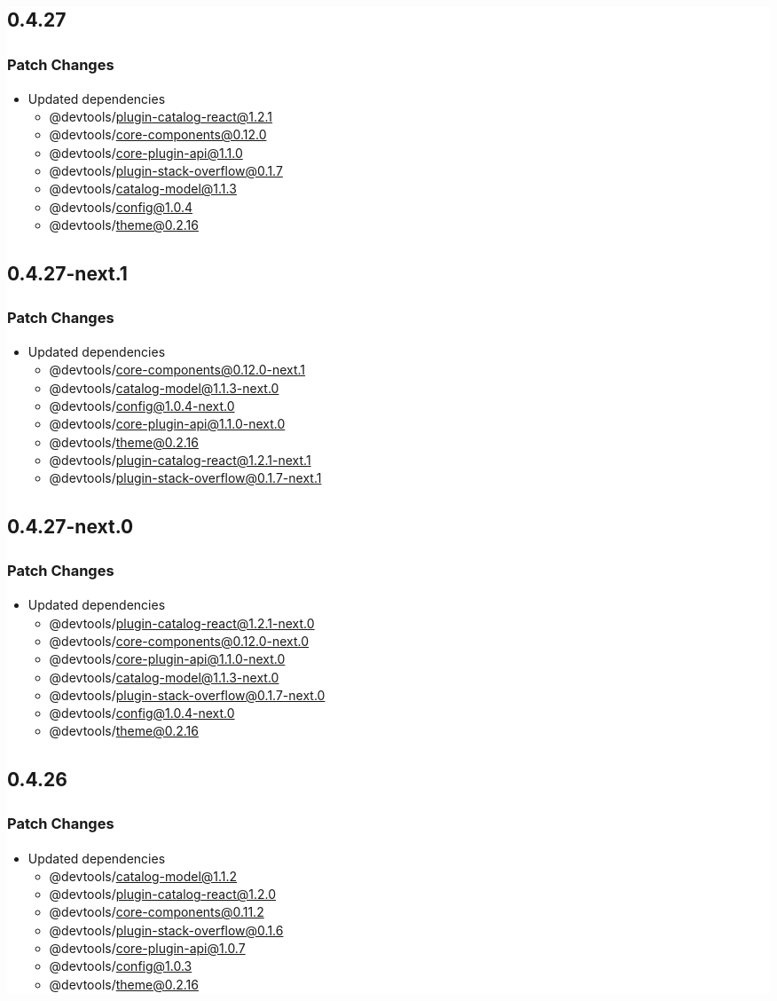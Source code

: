 ## 0.4.27

### Patch Changes

- Updated dependencies
  - @devtools/plugin-catalog-react@1.2.1
  - @devtools/core-components@0.12.0
  - @devtools/core-plugin-api@1.1.0
  - @devtools/plugin-stack-overflow@0.1.7
  - @devtools/catalog-model@1.1.3
  - @devtools/config@1.0.4
  - @devtools/theme@0.2.16

## 0.4.27-next.1

### Patch Changes

- Updated dependencies
  - @devtools/core-components@0.12.0-next.1
  - @devtools/catalog-model@1.1.3-next.0
  - @devtools/config@1.0.4-next.0
  - @devtools/core-plugin-api@1.1.0-next.0
  - @devtools/theme@0.2.16
  - @devtools/plugin-catalog-react@1.2.1-next.1
  - @devtools/plugin-stack-overflow@0.1.7-next.1

## 0.4.27-next.0

### Patch Changes

- Updated dependencies
  - @devtools/plugin-catalog-react@1.2.1-next.0
  - @devtools/core-components@0.12.0-next.0
  - @devtools/core-plugin-api@1.1.0-next.0
  - @devtools/catalog-model@1.1.3-next.0
  - @devtools/plugin-stack-overflow@0.1.7-next.0
  - @devtools/config@1.0.4-next.0
  - @devtools/theme@0.2.16

## 0.4.26

### Patch Changes

- Updated dependencies
  - @devtools/catalog-model@1.1.2
  - @devtools/plugin-catalog-react@1.2.0
  - @devtools/core-components@0.11.2
  - @devtools/plugin-stack-overflow@0.1.6
  - @devtools/core-plugin-api@1.0.7
  - @devtools/config@1.0.3
  - @devtools/theme@0.2.16
